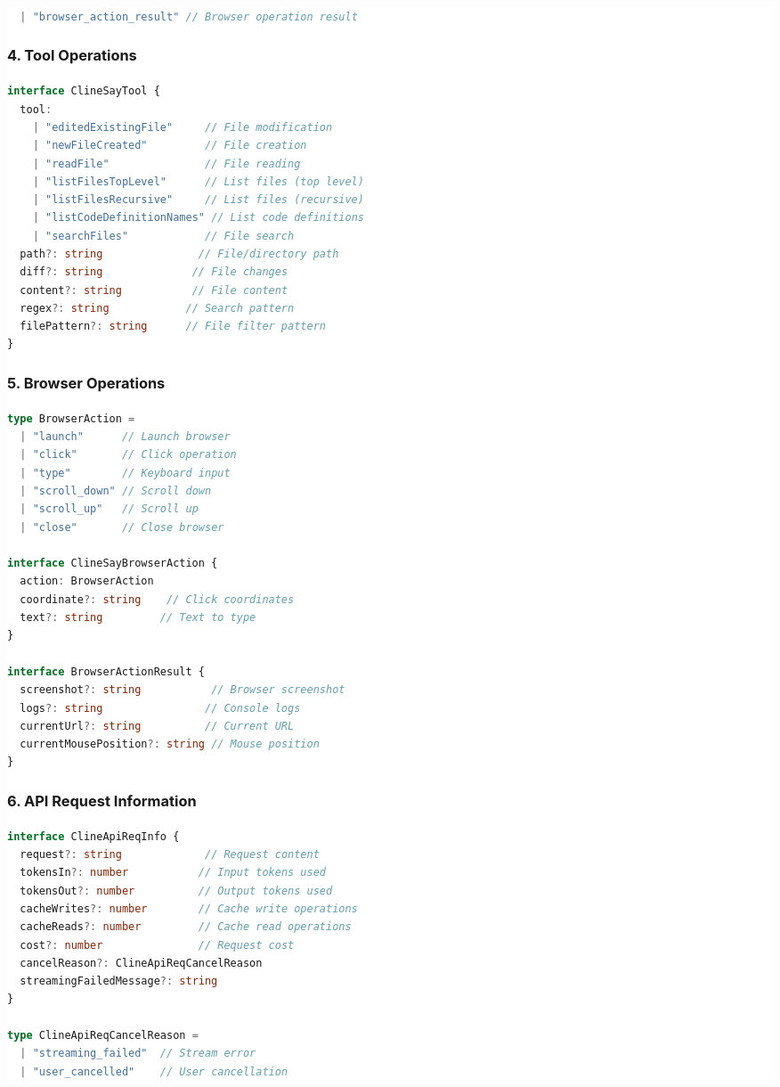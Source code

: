 ```typescript
  | "browser_action_result" // Browser operation result
```

### 4. Tool Operations

```typescript
interface ClineSayTool {
  tool:
    | "editedExistingFile"     // File modification
    | "newFileCreated"         // File creation
    | "readFile"               // File reading
    | "listFilesTopLevel"      // List files (top level)
    | "listFilesRecursive"     // List files (recursive)
    | "listCodeDefinitionNames" // List code definitions
    | "searchFiles"            // File search
  path?: string               // File/directory path
  diff?: string              // File changes
  content?: string           // File content
  regex?: string            // Search pattern
  filePattern?: string      // File filter pattern
}
```

### 5. Browser Operations

```typescript
type BrowserAction = 
  | "launch"      // Launch browser
  | "click"       // Click operation
  | "type"        // Keyboard input
  | "scroll_down" // Scroll down
  | "scroll_up"   // Scroll up
  | "close"       // Close browser

interface ClineSayBrowserAction {
  action: BrowserAction
  coordinate?: string    // Click coordinates
  text?: string         // Text to type
}

interface BrowserActionResult {
  screenshot?: string           // Browser screenshot
  logs?: string                // Console logs
  currentUrl?: string          // Current URL
  currentMousePosition?: string // Mouse position
}
```

### 6. API Request Information

```typescript
interface ClineApiReqInfo {
  request?: string             // Request content
  tokensIn?: number           // Input tokens used
  tokensOut?: number          // Output tokens used
  cacheWrites?: number        // Cache write operations
  cacheReads?: number         // Cache read operations
  cost?: number               // Request cost
  cancelReason?: ClineApiReqCancelReason
  streamingFailedMessage?: string
}

type ClineApiReqCancelReason = 
  | "streaming_failed"  // Stream error
  | "user_cancelled"    // User cancellation
```